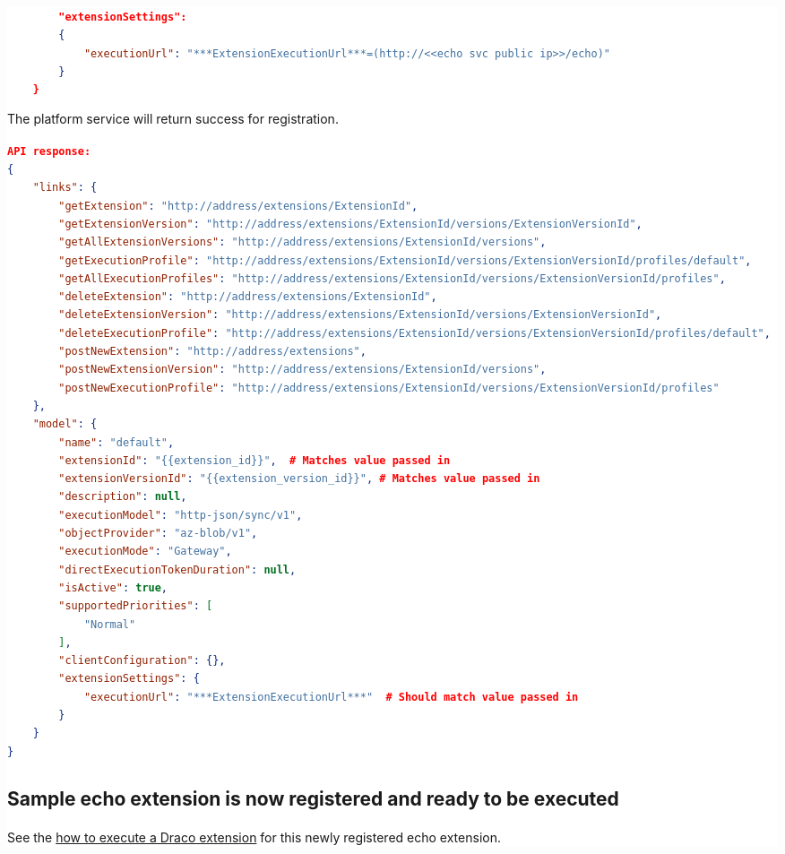 ```json
        "extensionSettings":
        {
            "executionUrl": "***ExtensionExecutionUrl***=(http://<<echo svc public ip>>/echo)"
        }
    }
```

The platform service will return success for registration.

```json
API response:
{
    "links": {
        "getExtension": "http://address/extensions/ExtensionId",
        "getExtensionVersion": "http://address/extensions/ExtensionId/versions/ExtensionVersionId",
        "getAllExtensionVersions": "http://address/extensions/ExtensionId/versions",
        "getExecutionProfile": "http://address/extensions/ExtensionId/versions/ExtensionVersionId/profiles/default",
        "getAllExecutionProfiles": "http://address/extensions/ExtensionId/versions/ExtensionVersionId/profiles",
        "deleteExtension": "http://address/extensions/ExtensionId",
        "deleteExtensionVersion": "http://address/extensions/ExtensionId/versions/ExtensionVersionId",
        "deleteExecutionProfile": "http://address/extensions/ExtensionId/versions/ExtensionVersionId/profiles/default",
        "postNewExtension": "http://address/extensions",
        "postNewExtensionVersion": "http://address/extensions/ExtensionId/versions",
        "postNewExecutionProfile": "http://address/extensions/ExtensionId/versions/ExtensionVersionId/profiles"
    },
    "model": {
        "name": "default",
        "extensionId": "{{extension_id}}",  # Matches value passed in
        "extensionVersionId": "{{extension_version_id}}", # Matches value passed in
        "description": null,
        "executionModel": "http-json/sync/v1",
        "objectProvider": "az-blob/v1",
        "executionMode": "Gateway",
        "directExecutionTokenDuration": null,
        "isActive": true,
        "supportedPriorities": [
            "Normal"
        ],
        "clientConfiguration": {},
        "extensionSettings": {
            "executionUrl": "***ExtensionExecutionUrl***"  # Should match value passed in
        }
    }
}
```

## Sample echo extension is now registered and ready to be executed

See the [how to execute a Draco extension](Execute-Extension.md) for this newly registered echo extension.

